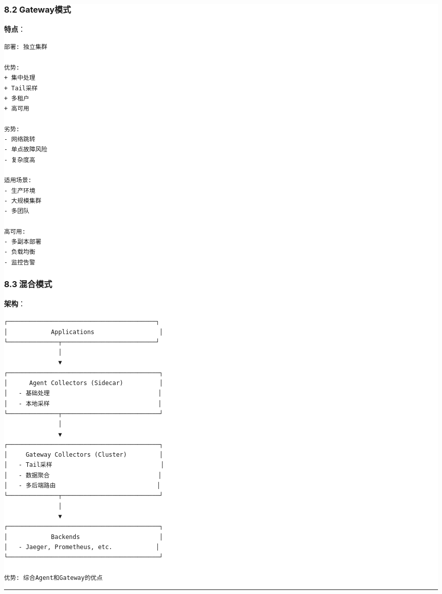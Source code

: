### 8.2 Gateway模式

**特点**：

```text
部署: 独立集群

优势:
+ 集中处理
+ Tail采样
+ 多租户
+ 高可用

劣势:
- 网络跳转
- 单点故障风险
- 复杂度高

适用场景:
- 生产环境
- 大规模集群
- 多团队

高可用:
- 多副本部署
- 负载均衡
- 监控告警
```

### 8.3 混合模式

**架构**：

```text
┌─────────────────────────────────────────┐
│            Applications                  │
└──────────────┬──────────────────────────┘
               │
               ▼
┌──────────────────────────────────────────┐
│      Agent Collectors (Sidecar)          │
│   - 基础处理                              │
│   - 本地采样                              │
└──────────────┬───────────────────────────┘
               │
               ▼
┌──────────────────────────────────────────┐
│     Gateway Collectors (Cluster)         │
│   - Tail采样                              │
│   - 数据聚合                              │
│   - 多后端路由                            │
└──────────────┬───────────────────────────┘
               │
               ▼
┌──────────────────────────────────────────┐
│            Backends                      │
│   - Jaeger, Prometheus, etc.            │
└──────────────────────────────────────────┘

优势: 综合Agent和Gateway的优点
```

---
